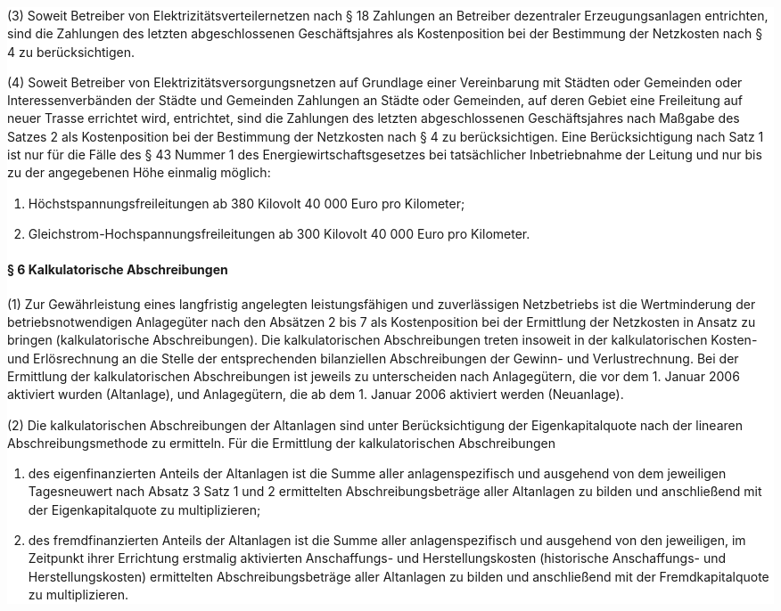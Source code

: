 (3) Soweit Betreiber von Elektrizitätsverteilernetzen nach § 18
Zahlungen an Betreiber dezentraler Erzeugungsanlagen entrichten, sind
die Zahlungen des letzten abgeschlossenen Geschäftsjahres als
Kostenposition bei der Bestimmung der Netzkosten nach § 4 zu
berücksichtigen.

(4) Soweit Betreiber von Elektrizitätsversorgungsnetzen auf Grundlage
einer Vereinbarung mit Städten oder Gemeinden oder Interessenverbänden
der Städte und Gemeinden Zahlungen an Städte oder Gemeinden, auf deren
Gebiet eine Freileitung auf neuer Trasse errichtet wird, entrichtet,
sind die Zahlungen des letzten abgeschlossenen Geschäftsjahres nach
Maßgabe des Satzes 2 als Kostenposition bei der Bestimmung der
Netzkosten nach § 4 zu berücksichtigen. Eine Berücksichtigung nach
Satz 1 ist nur für die Fälle des § 43 Nummer 1 des
Energiewirtschaftsgesetzes bei tatsächlicher Inbetriebnahme der
Leitung und nur bis zu der angegebenen Höhe einmalig möglich:

1.  Höchstspannungsfreileitungen ab 380 Kilovolt 40 000 Euro pro
    Kilometer;


2.  Gleichstrom-Hochspannungsfreileitungen ab 300 Kilovolt 40 000 Euro pro
    Kilometer.





#### § 6 Kalkulatorische Abschreibungen

(1) Zur Gewährleistung eines langfristig angelegten leistungsfähigen
und zuverlässigen Netzbetriebs ist die Wertminderung der
betriebsnotwendigen Anlagegüter nach den Absätzen 2 bis 7 als
Kostenposition bei der Ermittlung der Netzkosten in Ansatz zu bringen
(kalkulatorische Abschreibungen). Die kalkulatorischen Abschreibungen
treten insoweit in der kalkulatorischen Kosten- und Erlösrechnung an
die Stelle der entsprechenden bilanziellen Abschreibungen der Gewinn-
und Verlustrechnung. Bei der Ermittlung der kalkulatorischen
Abschreibungen ist jeweils zu unterscheiden nach Anlagegütern, die vor
dem 1. Januar 2006 aktiviert wurden (Altanlage), und Anlagegütern, die
ab dem 1. Januar 2006 aktiviert werden (Neuanlage).

(2) Die kalkulatorischen Abschreibungen der Altanlagen sind unter
Berücksichtigung der Eigenkapitalquote nach der linearen
Abschreibungsmethode zu ermitteln. Für die Ermittlung der
kalkulatorischen Abschreibungen

1.  des eigenfinanzierten Anteils der Altanlagen ist die Summe aller
    anlagenspezifisch und ausgehend von dem jeweiligen Tagesneuwert nach
    Absatz 3 Satz 1 und 2 ermittelten Abschreibungsbeträge aller
    Altanlagen zu bilden und anschließend mit der Eigenkapitalquote zu
    multiplizieren;


2.  des fremdfinanzierten Anteils der Altanlagen ist die Summe aller
    anlagenspezifisch und ausgehend von den jeweiligen, im Zeitpunkt ihrer
    Errichtung erstmalig aktivierten Anschaffungs- und Herstellungskosten
    (historische Anschaffungs- und Herstellungskosten) ermittelten
    Abschreibungsbeträge aller Altanlagen zu bilden und anschließend mit
    der Fremdkapitalquote zu multiplizieren.
